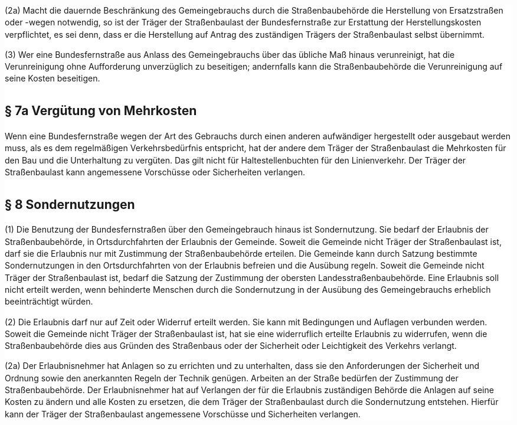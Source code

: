 (2a) Macht die dauernde Beschränkung des Gemeingebrauchs durch die
Straßenbaubehörde die Herstellung von Ersatzstraßen oder -wegen
notwendig, so ist der Träger der Straßenbaulast der Bundesfernstraße
zur Erstattung der Herstellungskosten verpflichtet, es sei denn, dass
er die Herstellung auf Antrag des zuständigen Trägers der
Straßenbaulast selbst übernimmt.

(3) Wer eine Bundesfernstraße aus Anlass des Gemeingebrauchs über das
übliche Maß hinaus verunreinigt, hat die Verunreinigung ohne
Aufforderung unverzüglich zu beseitigen; andernfalls kann die
Straßenbaubehörde die Verunreinigung auf seine Kosten beseitigen.


## § 7a Vergütung von Mehrkosten

Wenn eine Bundesfernstraße wegen der Art des Gebrauchs durch einen
anderen aufwändiger hergestellt oder ausgebaut werden muss, als es dem
regelmäßigen Verkehrsbedürfnis entspricht, hat der andere dem Träger
der Straßenbaulast die Mehrkosten für den Bau und die Unterhaltung zu
vergüten. Das gilt nicht für Haltestellenbuchten für den
Linienverkehr. Der Träger der Straßenbaulast kann angemessene
Vorschüsse oder Sicherheiten verlangen.


## § 8 Sondernutzungen

(1) Die Benutzung der Bundesfernstraßen über den Gemeingebrauch hinaus
ist Sondernutzung. Sie bedarf der Erlaubnis der Straßenbaubehörde, in
Ortsdurchfahrten der Erlaubnis der Gemeinde. Soweit die Gemeinde nicht
Träger der Straßenbaulast ist, darf sie die Erlaubnis nur mit
Zustimmung der Straßenbaubehörde erteilen. Die Gemeinde kann durch
Satzung bestimmte Sondernutzungen in den Ortsdurchfahrten von der
Erlaubnis befreien und die Ausübung regeln. Soweit die Gemeinde nicht
Träger der Straßenbaulast ist, bedarf die Satzung der Zustimmung der
obersten Landesstraßenbaubehörde. Eine Erlaubnis soll nicht erteilt
werden, wenn behinderte Menschen durch die Sondernutzung in der
Ausübung des Gemeingebrauchs erheblich beeinträchtigt würden.

(2) Die Erlaubnis darf nur auf Zeit oder Widerruf erteilt werden. Sie
kann mit Bedingungen und Auflagen verbunden werden. Soweit die
Gemeinde nicht Träger der Straßenbaulast ist, hat sie eine
widerruflich erteilte Erlaubnis zu widerrufen, wenn die
Straßenbaubehörde dies aus Gründen des Straßenbaus oder der Sicherheit
oder Leichtigkeit des Verkehrs verlangt.

(2a) Der Erlaubnisnehmer hat Anlagen so zu errichten und zu
unterhalten, dass sie den Anforderungen der Sicherheit und Ordnung
sowie den anerkannten Regeln der Technik genügen. Arbeiten an der
Straße bedürfen der Zustimmung der Straßenbaubehörde. Der
Erlaubnisnehmer hat auf Verlangen der für die Erlaubnis zuständigen
Behörde die Anlagen auf seine Kosten zu ändern und alle Kosten zu
ersetzen, die dem Träger der Straßenbaulast durch die Sondernutzung
entstehen. Hierfür kann der Träger der Straßenbaulast angemessene
Vorschüsse und Sicherheiten verlangen.
